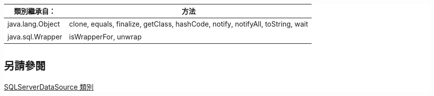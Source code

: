 |類別繼承自：|方法|  
|---------------------------|-------------|  
|java.lang.Object|clone, equals, finalize, getClass, hashCode, notify, notifyAll, toString, wait|  
|java.sql.Wrapper|isWrapperFor, unwrap|  
  
## <a name="see-also"></a>另請參閱  
 [SQLServerDataSource 類別](../../../connect/jdbc/reference/sqlserverdatasource-class.md)  
  
  
